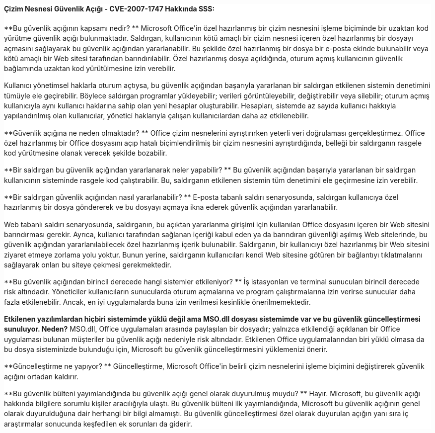 #### Çizim Nesnesi Güvenlik Açığı - CVE-2007-1747 Hakkında SSS:

**Bu güvenlik açığının kapsamı nedir? **
Microsoft Office'in özel hazırlanmış bir çizim nesnesini işleme biçiminde bir uzaktan kod yürütme güvenlik açığı bulunmaktadır. Saldırgan, kullanıcının kötü amaçlı bir çizim nesnesi içeren özel hazırlanmış bir dosyayı açmasını sağlayarak bu güvenlik açığından yararlanabilir. Bu şekilde özel hazırlanmış bir dosya bir e-posta ekinde bulunabilir veya kötü amaçlı bir Web sitesi tarafından barındırılabilir. Özel hazırlanmış dosya açıldığında, oturum açmış kullanıcının güvenlik bağlamında uzaktan kod yürütülmesine izin verebilir.

Kullanıcı yönetimsel haklarla oturum açtıysa, bu güvenlik açığından başarıyla yararlanan bir saldırgan etkilenen sistemin denetimini tümüyle ele geçirebilir. Böylece saldırgan programlar yükleyebilir; verileri görüntüleyebilir, değiştirebilir veya silebilir; oturum açmış kullanıcıyla aynı kullanıcı haklarına sahip olan yeni hesaplar oluşturabilir. Hesapları, sistemde az sayıda kullanıcı hakkıyla yapılandırılmış olan kullanıcılar, yönetici haklarıyla çalışan kullanıcılardan daha az etkilenebilir.

**Güvenlik açığına ne neden olmaktadır? **
Office çizim nesnelerini ayrıştırırken yeterli veri doğrulaması gerçekleştirmez. Office özel hazırlanmış bir Office dosyasını açıp hatalı biçimlendirilmiş bir çizim nesnesini ayrıştırdığında, belleği bir saldırganın rasgele kod yürütmesine olanak verecek şekilde bozabilir.

**Bir saldırgan bu güvenlik açığından yararlanarak neler yapabilir? **
Bu güvenlik açığından başarıyla yararlanan bir saldırgan kullanıcının sisteminde rasgele kod çalıştırabilir. Bu, saldırganın etkilenen sistemin tüm denetimini ele geçirmesine izin verebilir.

**Bir saldırgan güvenlik açığından nasıl yararlanabilir? **
E-posta tabanlı saldırı senaryosunda, saldırgan kullanıcıya özel hazırlanmış bir dosya göndererek ve bu dosyayı açmaya ikna ederek güvenlik açığından yararlanabilir.

Web tabanlı saldırı senaryosunda, saldırganın, bu açıktan yararlanma girişimi için kullanılan Office dosyasını içeren bir Web sitesini barındırması gerekir. Ayrıca, kullanıcı tarafından sağlanan içeriği kabul eden ya da barındıran güvenliği aşılmış Web sitelerinde, bu güvenlik açığından yararlanılabilecek özel hazırlanmış içerik bulunabilir. Saldırganın, bir kullanıcıyı özel hazırlanmış bir Web sitesini ziyaret etmeye zorlama yolu yoktur. Bunun yerine, saldırganın kullanıcıları kendi Web sitesine götüren bir bağlantıyı tıklatmalarını sağlayarak onları bu siteye çekmesi gerekmektedir.

**Bu güvenlik açığından birincil derecede hangi sistemler etkileniyor? **
İş istasyonları ve terminal sunucuları birincil derecede risk altındadır. Yöneticiler kullanıcıların sunucularda oturum açmalarına ve program çalıştırmalarına izin verirse sunucular daha fazla etkilenebilir. Ancak, en iyi uygulamalarda buna izin verilmesi kesinlikle önerilmemektedir.

**Etkilenen yazılımlardan hiçbiri sistemimde yüklü değil ama MSO.dll dosyası sistemimde var ve bu güvenlik güncelleştirmesi sunuluyor. Neden?**
MSO.dll, Office uygulamaları arasında paylaşılan bir dosyadır; yalnızca etkilendiği açıklanan bir Office uygulaması bulunan müşteriler bu güvenlik açığı nedeniyle risk altındadır. Etkilenen Office uygulamalarından biri yüklü olmasa da bu dosya sisteminizde bulunduğu için, Microsoft bu güvenlik güncelleştirmesini yüklemenizi önerir.

**Güncelleştirme ne yapıyor? **
Güncelleştirme, Microsoft Office'in belirli çizim nesnelerini işleme biçimini değiştirerek güvenlik açığını ortadan kaldırır.

**Bu güvenlik bülteni yayımlandığında bu güvenlik açığı genel olarak duyurulmuş muydu? **
Hayır. Microsoft, bu güvenlik açığı hakkında bilgilere sorumlu kişiler aracılığıyla ulaştı. Bu güvenlik bülteni ilk yayımlandığında, Microsoft bu güvenlik açığının genel olarak duyurulduğuna dair herhangi bir bilgi almamıştı. Bu güvenlik güncelleştirmesi özel olarak duyurulan açığın yanı sıra iç araştırmalar sonucunda keşfedilen ek sorunları da giderir.
